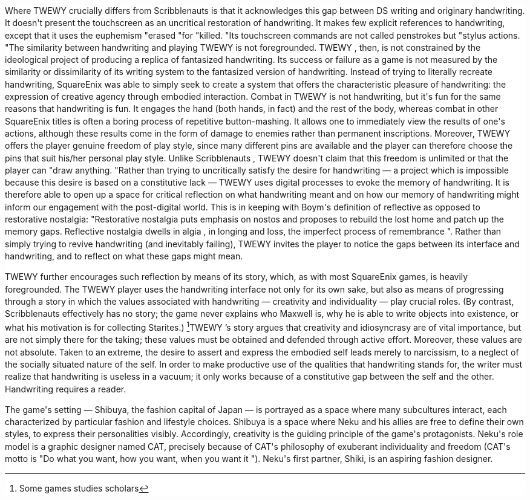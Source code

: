 Where TWEWY crucially differs from Scribblenauts is that it acknowledges this gap between DS writing and originary handwriting. It doesn't present the touchscreen as an uncritical restoration of handwriting. It makes few explicit references to handwriting, except that it uses the euphemism "erased "for "killed. "Its touchscreen commands are not called penstrokes but "stylus actions. "The similarity between handwriting and playing TWEWY is not foregrounded. TWEWY , then, is not constrained by the ideological project of producing a replica of fantasized handwriting. Its success or failure as a game is not measured by the similarity or dissimilarity of its writing system to the fantasized version of handwriting. Instead of trying to literally recreate handwriting, SquareEnix was able to simply seek to create a system that offers the characteristic pleasure of handwriting: the expression of creative agency through embodied interaction. Combat in TWEWY is not handwriting, but it's fun for the same reasons that handwriting is fun. It engages the hand (both hands, in fact) and the rest of the body, whereas combat in other SquareEnix titles is often a boring process of repetitive button-mashing. It allows one to immediately view the results of one's actions, although these results come in the form of damage to enemies rather than permanent inscriptions. Moreover, TWEWY offers the player genuine freedom of play style, since many different pins are available and the player can therefore choose the pins that suit his/her personal play style. Unlike Scribblenauts , TWEWY doesn't claim that this freedom is unlimited or that the player can "draw anything. "Rather than trying to uncritically satisfy the desire for handwriting — a project which is impossible because this desire is based on a constitutive lack — TWEWY uses digital processes to evoke the memory of handwriting. It is therefore able to open up a space for critical reflection on what handwriting meant and on how our memory of handwriting might inform our engagement with the post-digital world. This is in keeping with Boym's definition of reflective as opposed to restorative nostalgia: "Restorative nostalgia puts emphasis on nostos and proposes to rebuild the lost home and patch up the memory gaps. Reflective nostalgia dwells in algia , in longing and loss, the imperfect process of remembrance ". Rather than simply trying to revive handwriting (and inevitably failing), TWEWY invites the player to notice the gaps between its interface and handwriting, and to reflect on what these gaps might mean. 

TWEWY further encourages such reflection by means of its story, which, as with most SquareEnix games, is heavily foregrounded. The TWEWY player uses the handwriting interface not only for its own sake, but also as means of progressing through a story in which the values associated with handwriting — creativity and individuality — play crucial roles. (By contrast, Scribblenauts effectively has no story; the game never explains who Maxwell is, why he is able to write objects into existence, or what his motivation is for collecting Starites.) [^16]TWEWY ’s story argues that creativity and idiosyncrasy are of vital importance, but are not simply there for the taking; these values must be obtained and defended through active effort. Moreover, these values are not absolute. Taken to an extreme, the desire to assert and express the embodied self leads merely to narcissism, to a neglect of the socially situated nature of the self. In order to make productive use of the qualities that handwriting stands for, the writer must realize that handwriting is useless in a vacuum; it only works because of a constitutive gap between the self and the other. Handwriting requires a reader. 

The game's setting — Shibuya, the fashion capital of Japan — is portrayed as a space where many subcultures interact, each characterized by particular fashion and lifestyle choices. Shibuya is a space where Neku and his allies are free to define their own styles, to express their personalities visibly. Accordingly, creativity is the guiding principle of the game's protagonists. Neku's role model is a graphic designer named CAT, precisely because of CAT's philosophy of exuberant individuality and freedom (CAT's motto is "Do what you want, how you want, when you want it "). Neku's first partner, Shiki, is an aspiring fashion designer. 


[^1]: See  for a helpful
[^2]: As argued in , this
[^3]: For
[^4]: I'm grateful to Michael Mayne for his kind
[^5]: According
[^6]: For a more
[^7]: A full explanation of this claim is beyond the scope of this paper.
[^8]: On
[^9]: The Infocom advertisements discussed here may be viewed at http://www.flickr.com/photos/textfiles/sets/72157622111007949/.
[^10]: When I read the original version of this
[^11]: Scribblenauts was the best-selling third-party DS
[^12]: Some DS models actually do have the capacity for
[^13]: This problem was
[^14]: TWEWY, unlike Scribblenauts, was produced in the Japanese cultural context.
[^15]: See , for a history of this genre and an explanation of its
[^16]: Some games studies scholars